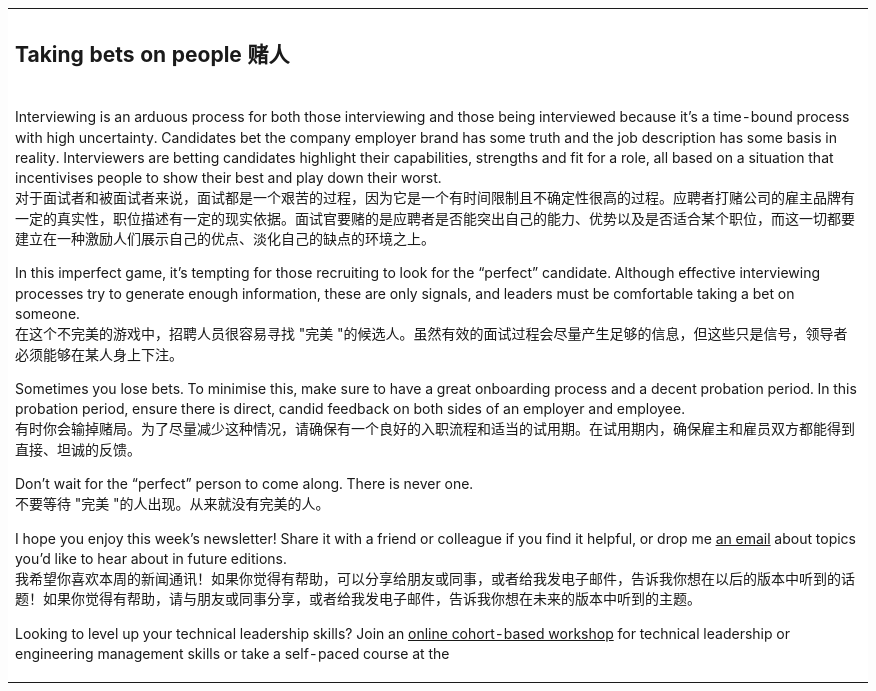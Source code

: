 <table role="presentation" data-immersive-translate-effect="1" data-immersive-translate-mark="1"><tbody data-immersive-translate-effect="1" data-immersive-translate-mark="1"><tr data-immersive-translate-effect="1" data-immersive-translate-mark="1"><td data-immersive-translate-effect="1" data-immersive-translate-mark="1"><div data-immersive-translate-effect="1" data-immersive-translate-mark="1"><p data-immersive-translate-effect="1" data-immersive-translate-mark="1"></p><h2 data-immersive-translate-effect="1" data-immersive-translate-specified-container="1" data-immersive-translate-mark="1"><span data-immersive-translate-effect="1" data-immersive-translate-mark="1" data-immersive-translate-paragraph-id="5">Taking bets on people<span id="immersive-translate-target-wrapper-5" lang="zh-CN"><span>&nbsp;</span><span><span>赌人</span></span></span></span></h2><p></p></div></td></tr><tr data-immersive-translate-effect="1" data-immersive-translate-mark="1"><td data-immersive-translate-effect="1" data-immersive-translate-mark="1"><div data-immersive-translate-effect="1" data-immersive-translate-mark="1"><p data-immersive-translate-effect="1" data-immersive-translate-mark="1"><span data-immersive-translate-effect="1" data-immersive-translate-mark="1" data-immersive-translate-paragraph-id="6">Interviewing is an arduous process for both those interviewing and those being interviewed because it’s a time-bound process with high uncertainty. Candidates bet the company employer brand has some truth and the job description has some basis in reality. Interviewers are betting candidates highlight their capabilities, strengths and fit for a role, all based on a situation that incentivises people to show their best and play down their worst.<span id="immersive-translate-target-wrapper-6" lang="zh-CN"><br><span><span>对于面试者和被面试者来说，面试都是一个艰苦的过程，因为它是一个有时间限制且不确定性很高的过程。应聘者打赌公司的雇主品牌有一定的真实性，职位描述有一定的现实依据。面试官要赌的是应聘者是否能突出自己的能力、优势以及是否适合某个职位，而这一切都要建立在一种激励人们展示自己的优点、淡化自己的缺点的环境之上。</span></span></span></span></p><p data-immersive-translate-effect="1" data-immersive-translate-mark="1"><span data-immersive-translate-effect="1" data-immersive-translate-mark="1" data-immersive-translate-paragraph-id="7">In this imperfect game, it’s tempting for those recruiting to look for the “perfect” candidate. Although effective interviewing processes try to generate enough information, these are only signals, and leaders must be comfortable taking a bet on someone.&nbsp;<span id="immersive-translate-target-wrapper-7" lang="zh-CN"><br><span><span>在这个不完美的游戏中，招聘人员很容易寻找 "完美 "的候选人。虽然有效的面试过程会尽量产生足够的信息，但这些只是信号，领导者必须能够在某人身上下注。</span></span></span></span></p><p data-immersive-translate-effect="1" data-immersive-translate-mark="1"><span data-immersive-translate-effect="1" data-immersive-translate-mark="1" data-immersive-translate-paragraph-id="8">Sometimes you lose bets. To minimise this, make sure to have a great onboarding process and a decent probation period. In this probation period, ensure there is direct, candid feedback on both sides of an employer and employee.<span id="immersive-translate-target-wrapper-8" lang="zh-CN"><br><span><span>有时你会输掉赌局。为了尽量减少这种情况，请确保有一个良好的入职流程和适当的试用期。在试用期内，确保雇主和雇员双方都能得到直接、坦诚的反馈。</span></span></span></span></p><p data-immersive-translate-effect="1" data-immersive-translate-mark="1"><span data-immersive-translate-effect="1" data-immersive-translate-mark="1" data-immersive-translate-paragraph-id="9">Don’t wait for the “perfect” person to come along. There is never one.&nbsp;<span id="immersive-translate-target-wrapper-9" lang="zh-CN"><br><span><span>不要等待 "完美 "的人出现。从来就没有完美的人。</span></span></span></span></p><p data-immersive-translate-effect="1" data-immersive-translate-mark="1"><span data-immersive-translate-effect="1" data-immersive-translate-mark="1" data-immersive-translate-paragraph-id="10">I hope you enjoy this week’s newsletter! Share it with a friend or colleague if you find it helpful, or drop me </span><a href="mailto:pat@patkua.com?subject=Future%20Level%20Up%20Newsletter%20Topic" target="_blank" data-immersive-translate-effect="1" data-immersive-translate-mark="1" data-immersive-translate-paragraph-id="10">an email</a><span data-immersive-translate-effect="1" data-immersive-translate-mark="1" data-immersive-translate-paragraph-id="10"> about topics you’d like to hear about in future editions.</span><span id="immersive-translate-target-wrapper-10" lang="zh-CN"><br><span><span>我希望你喜欢本周的新闻通讯！如果你觉得有帮助，可以分享给朋友或同事，或者给我发电子邮件，告诉我你想在以后的版本中听到的话题！如果你觉得有帮助，请与朋友或同事分享，或者给我发电子邮件，告诉我你想在未来的版本中听到的主题。</span></span></span></p><p data-immersive-translate-effect="1" data-immersive-translate-mark="1"><span data-immersive-translate-effect="1" data-immersive-translate-mark="1" data-immersive-translate-paragraph-id="11">Looking to level up your technical leadership skills? Join an </span><a href="https://9nwl1.r.a.d.sendibm1.com/mk/cl/f/WVsTEPgN5GzVE8wqHBm8PfNQ6DUFfEkvaYFwGjwKfLy4jZF9HDaevuHfabFKMMzdGVPi3843jqa1P71967xKhFmvPwzbai1X9UTSoo8ZZA7BlzUEDrTzPB7KqPrt6yBHciBqlPMokleJdmNwGZ3j8NOtV1kmgOSwUr3-cUki63oodfIdQbaJznmBLqqFDoSL7fAL7dX4vNioaC48NnjQbq9AIlaAMKAz47jxlj84KUerLtLNOGESAo7DQRFmS3Cdgdx9vSW-GySkmwf1sJwOqrDYYxIWMpnoA0spZ2qxA8C8Uk4K-mXAIEzgG8mA1lcB" target="_blank" sib_link_id="1" data-immersive-translate-effect="1" data-immersive-translate-mark="1" data-immersive-translate-paragraph-id="11">online cohort-based workshop</a><span data-immersive-translate-effect="1" data-immersive-translate-mark="1" data-immersive-translate-paragraph-id="11"> for technical leadership or engineering management skills or take a self-paced course at the